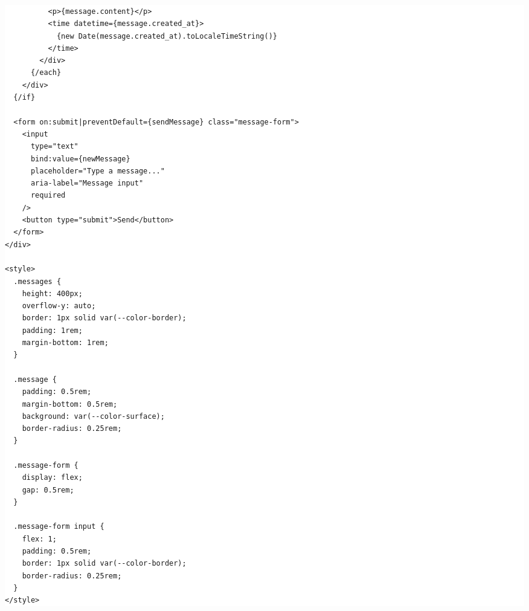 ```svelte
          <p>{message.content}</p>
          <time datetime={message.created_at}>
            {new Date(message.created_at).toLocaleTimeString()}
          </time>
        </div>
      {/each}
    </div>
  {/if}

  <form on:submit|preventDefault={sendMessage} class="message-form">
    <input
      type="text"
      bind:value={newMessage}
      placeholder="Type a message..."
      aria-label="Message input"
      required
    />
    <button type="submit">Send</button>
  </form>
</div>

<style>
  .messages {
    height: 400px;
    overflow-y: auto;
    border: 1px solid var(--color-border);
    padding: 1rem;
    margin-bottom: 1rem;
  }

  .message {
    padding: 0.5rem;
    margin-bottom: 0.5rem;
    background: var(--color-surface);
    border-radius: 0.25rem;
  }

  .message-form {
    display: flex;
    gap: 0.5rem;
  }

  .message-form input {
    flex: 1;
    padding: 0.5rem;
    border: 1px solid var(--color-border);
    border-radius: 0.25rem;
  }
</style>
```
